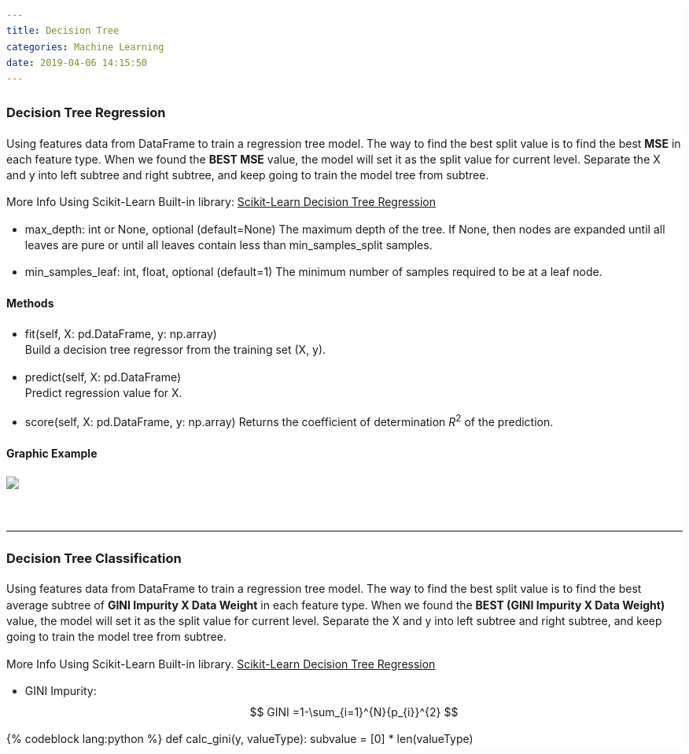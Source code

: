 ```yaml
---
title: Decision Tree
categories: Machine Learning
date: 2019-04-06 14:15:50
---
```


### Decision Tree Regression

Using features data from DataFrame to train a regression tree model. The way to find the best split value is to find the best **MSE** in each feature type. When we found the **BEST MSE** value, the model will set it as the split value for current level. Separate the X and y into left subtree and right subtree, and keep going to train the model tree from subtree. 

More Info Using Scikit-Learn Built-in library: [Scikit-Learn Decision Tree Regression](https://scikit-learn.org/stable/modules/generated/sklearn.tree.DecisionTreeRegressor.html)

- max_depth: int or None, optional (default=None)
The maximum depth of the tree. If None, then nodes are expanded until all leaves are pure or until all leaves contain less than min_samples_split samples.

- min_samples_leaf: int, float, optional (default=1)
The minimum number of samples required to be at a leaf node.

#### Methods
- fit(self, X: pd.DataFrame, y: np.array)	
Build a decision tree regressor from the training set (X, y).

- predict(self, X: pd.DataFrame)    
Predict regression value for X.

- score(self, X: pd.DataFrame, y: np.array)
Returns the coefficient of determination $R^2$ of the prediction.

#### Graphic Example 
<img src="{% asset_path DecisionTreeRegressor.png %}"  width="100%">

<br><hr>

### Decision Tree Classification
Using features data from DataFrame to train a regression tree model. The way to find the best split value is to find the best average subtree of **GINI Impurity X Data Weight** in each feature type. When we found the **BEST (GINI Impurity X Data Weight)** value, the model will set it as the split value for current level. Separate the X and y into left subtree and right subtree, and keep going to train the model tree from subtree.

More Info Using Scikit-Learn Built-in library. [Scikit-Learn Decision Tree Regression](https://scikit-learn.org/stable/modules/generated/sklearn.tree.DecisionTreeClassifier.html) 

- GINI Impurity:
$$ GINI =1-\sum_{i=1}^{N}{p_{i}}^{2} $$

{% codeblock lang:python %}
def calc_gini(y, valueType):
    subvalue = [0] * len(valueType)
